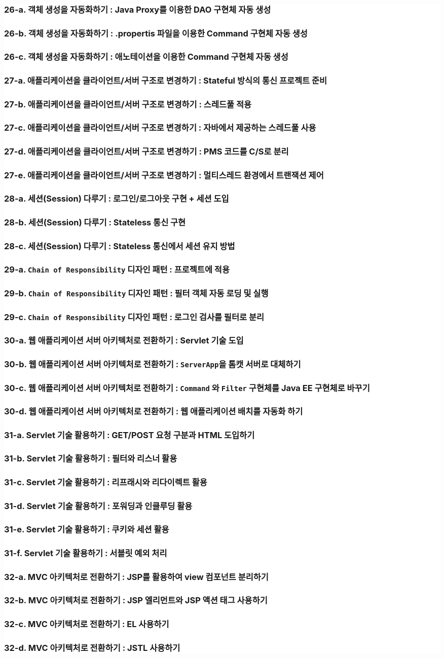 ### 26-a. 객체 생성을 자동화하기 : Java Proxy를 이용한 DAO 구현체 자동 생성
### 26-b. 객체 생성을 자동화하기 : .propertis 파일을 이용한 Command 구현체 자동 생성
### 26-c. 객체 생성을 자동화하기 : 애노테이션을 이용한 Command 구현체 자동 생성

### 27-a. 애플리케이션을 클라이언트/서버 구조로 변경하기 : Stateful 방식의 통신 프로젝트 준비
### 27-b. 애플리케이션을 클라이언트/서버 구조로 변경하기 : 스레드풀 적용
### 27-c. 애플리케이션을 클라이언트/서버 구조로 변경하기 : 자바에서 제공하는 스레드풀 사용
### 27-d. 애플리케이션을 클라이언트/서버 구조로 변경하기 : PMS 코드를 C/S로 분리
### 27-e. 애플리케이션을 클라이언트/서버 구조로 변경하기 : 멀티스레드 환경에서 트랜잭션 제어

### 28-a. 세션(Session) 다루기 : 로그인/로그아웃 구현 + 세션 도입
### 28-b. 세션(Session) 다루기 : Stateless 통신 구현
### 28-c. 세션(Session) 다루기 : Stateless 통신에서 세션 유지 방법

### 29-a. `Chain of Responsibility` 디자인 패턴 : 프로젝트에 적용
### 29-b. `Chain of Responsibility` 디자인 패턴 : 필터 객체 자동 로딩 및 실행
### 29-c. `Chain of Responsibility` 디자인 패턴 : 로그인 검사를 필터로 분리

### 30-a. 웹 애플리케이션 서버 아키텍처로 전환하기 : Servlet 기술 도입
### 30-b. 웹 애플리케이션 서버 아키텍처로 전환하기 : `ServerApp`을 톰캣 서버로 대체하기
### 30-c. 웹 애플리케이션 서버 아키텍처로 전환하기 : `Command` 와 `Filter` 구현체를 Java EE 구현체로 바꾸기
### 30-d. 웹 애플리케이션 서버 아키텍처로 전환하기 : 웹 애플리케이션 배치를 자동화 하기

### 31-a. Servlet 기술 활용하기 : GET/POST 요청 구분과 HTML 도입하기 
### 31-b. Servlet 기술 활용하기 : 필터와 리스너 활용
### 31-c. Servlet 기술 활용하기 : 리프래시와 리다이렉트 활용 
### 31-d. Servlet 기술 활용하기 : 포워딩과 인클루딩 활용 
### 31-e. Servlet 기술 활용하기 : 쿠키와 세션 활용
### 31-f. Servlet 기술 활용하기 : 서블릿 예외 처리

### 32-a. MVC 아키텍처로 전환하기 : JSP를 활용하여 view 컴포넌트 분리하기
### 32-b. MVC 아키텍처로 전환하기 : JSP 엘리먼트와 JSP 액션 태그 사용하기
### 32-c. MVC 아키텍처로 전환하기 : EL 사용하기
### 32-d. MVC 아키텍처로 전환하기 : JSTL 사용하기
